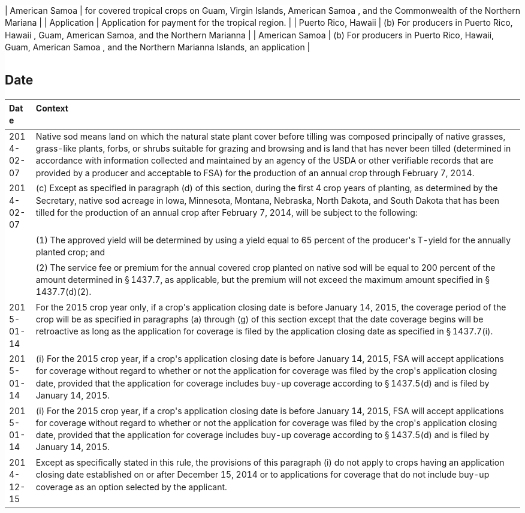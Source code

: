 | American Samoa                           | for covered tropical crops on Guam, Virgin Islands, American Samoa , and the Commonwealth of the Northern Mariana                              |
| Application                              | Application  for payment for the tropical region.                                                                                              |
| Puerto Rico, Hawaii                      | (b) For producers in  Puerto Rico, Hawaii , Guam, American Samoa, and the Northern Marianna                                                    |
| American Samoa                           | (b) For producers in Puerto Rico, Hawaii, Guam,  American Samoa , and the Northern Marianna Islands, an application                            |


## Date

| Date       | Context                                                                                                                                                                                                                                                                                                                                                                                                                                                                             |
|:-----------|:------------------------------------------------------------------------------------------------------------------------------------------------------------------------------------------------------------------------------------------------------------------------------------------------------------------------------------------------------------------------------------------------------------------------------------------------------------------------------------|
| 2014-02-07 | Native sod means land on which the natural state plant cover before tilling was composed principally of native grasses, grass-like plants, forbs, or shrubs suitable for grazing and browsing and is land that has never been tilled (determined in accordance with information collected and maintained by an agency of the USDA or other verifiable records that are provided by a producer and acceptable to FSA) for the production of an annual crop through February 7, 2014. |
| 2014-02-07 | (c) Except as specified in paragraph (d) of this section, during the first 4 crop years of planting, as determined by the Secretary, native sod acreage in Iowa, Minnesota, Montana, Nebraska, North Dakota, and South Dakota that has been tilled for the production of an annual crop after February 7, 2014, will be subject to the following:                                                                                                                                   |
|            |                 (1) The approved yield will be determined by using a yield equal to 65 percent of the producer's T-yield for the annually planted crop; and                                                                                                                                                                                                                                                                                                                         |
|            |                 (2) The service fee or premium for the annual covered crop planted on native sod will be equal to 200 percent of the amount determined in &#167;&#8201;1437.7, as applicable, but the premium will not exceed the maximum amount specified in &#167;&#8201;1437.7(d)(2).                                                                                                                                                                                            |
| 2015-01-14 | For the 2015 crop year only, if a crop's application closing date is before January 14, 2015, the coverage period of the crop will be as specified in paragraphs (a) through (g) of this section except that the date coverage begins will be retroactive as long as the application for coverage is filed by the application closing date as specified in &#167;&#8201;1437.7(i).                                                                                                  |
| 2015-01-14 | (i) For the 2015 crop year, if a crop's application closing date is before January 14, 2015, FSA will accept applications for coverage without regard to whether or not the application for coverage was filed by the crop's application closing date, provided that the application for coverage includes buy-up coverage according to &#167;&#8201;1437.5(d) and is filed by January 14, 2015.                                                                                    |
| 2015-01-14 | (i) For the 2015 crop year, if a crop's application closing date is before January 14, 2015, FSA will accept applications for coverage without regard to whether or not the application for coverage was filed by the crop's application closing date, provided that the application for coverage includes buy-up coverage according to &#167;&#8201;1437.5(d) and is filed by January 14, 2015.                                                                                    |
| 2014-12-15 | Except as specifically stated in this rule, the provisions of this paragraph (i) do not apply to crops having an application closing date established on or after December 15, 2014 or to applications for coverage that do not include buy-up coverage as an option selected by the applicant.                                                                                                                                                                                     |